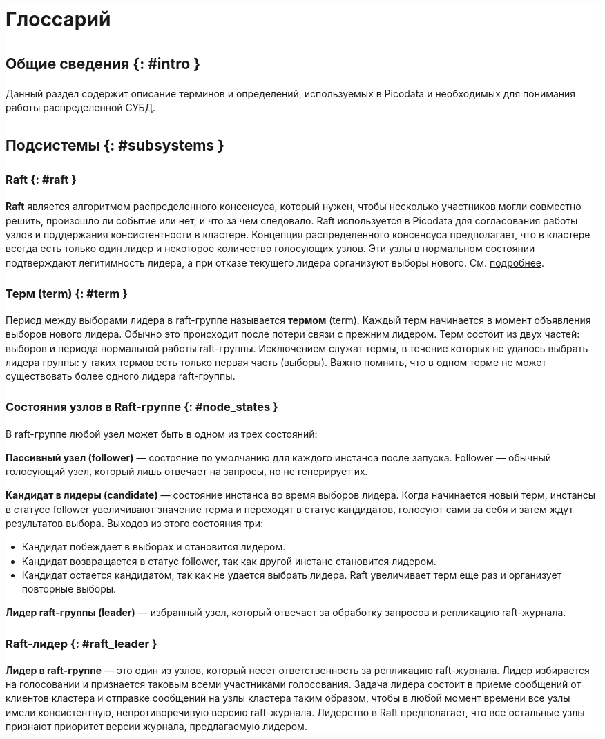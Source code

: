 # Глоссарий

## Общие сведения {: #intro }

Данный раздел содержит описание терминов и определений, используемых в Picodata и необходимых для понимания работы распределенной СУБД.

## Подсистемы {: #subsystems }

### Raft {: #raft }

**Raft** является алгоритмом распределенного консенсуса, который нужен, чтобы несколько участников могли совместно решить, произошло ли событие или нет, и что за чем следовало. Raft используется в Picodata для согласования работы узлов и поддержания консистентности в кластере. Концепция распределенного консенсуса предполагает, что в кластере всегда есть только один лидер и некоторое количество голосующих узлов. Эти узлы в нормальном состоянии подтверждают легитимность лидера, а при отказе текущего лидера организуют выборы нового.
См. [подробнее](https://raft.github.io/raft.pdf).

### Терм (term) {: #term }

Период между выборами лидера в raft-группе называется **термом** (term). Каждый терм начинается в момент объявления выборов нового лидера. Обычно это происходит после потери связи с прежним лидером. Терм состоит из двух частей: выборов и периода нормальной работы raft-группы. Исключением служат термы, в течение которых не удалось выбрать лидера группы: у таких термов есть только первая часть (выборы).
Важно помнить, что в одном терме не может существовать более одного лидера raft-группы.

### Состояния узлов в Raft-группе {: #node_states }

В raft-группе любой узел может быть в одном из трех состояний:

**Пассивный узел (follower)** — состояние по умолчанию для каждого инстанса после запуска. Follower — обычный голосующий узел, который лишь отвечает на запросы, но не генерирует их.

**Кандидат в лидеры (candidate)** — состояние инстанса во время выборов лидера. Когда начинается новый терм, инстансы в статусе follower увеличивают значение терма и переходят в статус кандидатов, голосуют сами за себя и затем ждут результатов выбора. Выходов из этого состояния три:

- Кандидат побеждает в выборах и становится лидером.
- Кандидат возвращается в статус follower, так как другой инстанс становится лидером.
- Кандидат остается кандидатом, так как не удается выбрать лидера. Raft увеличивает терм еще раз и организует повторные выборы.

**Лидер raft-группы (leader)** — избранный узел, который отвечает за обработку запросов и репликацию raft-журнала.

### Raft-лидер {: #raft_leader }

**Лидер в raft-группе** — это один из узлов, который несет ответственность за репликацию raft-журнала. Лидер избирается на голосовании и признается таковым всеми участниками голосования. Задача лидера состоит в приеме сообщений от клиентов кластера и отправке сообщений на узлы кластера таким образом, чтобы в любой момент времени все узлы имели консистентную, непротиворечивую версию raft-журнала. Лидерство в Raft предполагает, что все остальные узлы признают приоритет версии журнала, предлагаемую лидером.
